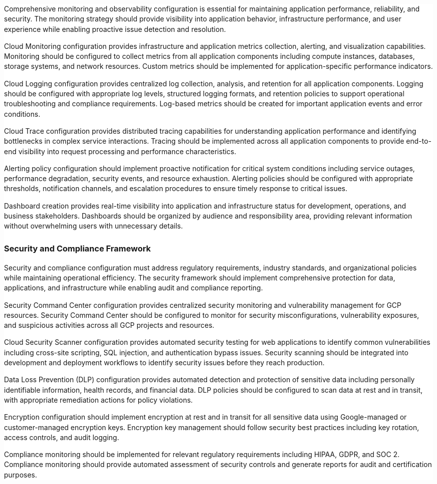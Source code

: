 Comprehensive monitoring and observability configuration is essential for maintaining application performance, reliability, and security. The monitoring strategy should provide visibility into application behavior, infrastructure performance, and user experience while enabling proactive issue detection and resolution.

Cloud Monitoring configuration provides infrastructure and application metrics collection, alerting, and visualization capabilities. Monitoring should be configured to collect metrics from all application components including compute instances, databases, storage systems, and network resources. Custom metrics should be implemented for application-specific performance indicators.

Cloud Logging configuration provides centralized log collection, analysis, and retention for all application components. Logging should be configured with appropriate log levels, structured logging formats, and retention policies to support operational troubleshooting and compliance requirements. Log-based metrics should be created for important application events and error conditions.

Cloud Trace configuration provides distributed tracing capabilities for understanding application performance and identifying bottlenecks in complex service interactions. Tracing should be implemented across all application components to provide end-to-end visibility into request processing and performance characteristics.

Alerting policy configuration should implement proactive notification for critical system conditions including service outages, performance degradation, security events, and resource exhaustion. Alerting policies should be configured with appropriate thresholds, notification channels, and escalation procedures to ensure timely response to critical issues.

Dashboard creation provides real-time visibility into application and infrastructure status for development, operations, and business stakeholders. Dashboards should be organized by audience and responsibility area, providing relevant information without overwhelming users with unnecessary details.

### Security and Compliance Framework

Security and compliance configuration must address regulatory requirements, industry standards, and organizational policies while maintaining operational efficiency. The security framework should implement comprehensive protection for data, applications, and infrastructure while enabling audit and compliance reporting.

Security Command Center configuration provides centralized security monitoring and vulnerability management for GCP resources. Security Command Center should be configured to monitor for security misconfigurations, vulnerability exposures, and suspicious activities across all GCP projects and resources.

Cloud Security Scanner configuration provides automated security testing for web applications to identify common vulnerabilities including cross-site scripting, SQL injection, and authentication bypass issues. Security scanning should be integrated into development and deployment workflows to identify security issues before they reach production.

Data Loss Prevention (DLP) configuration provides automated detection and protection of sensitive data including personally identifiable information, health records, and financial data. DLP policies should be configured to scan data at rest and in transit, with appropriate remediation actions for policy violations.

Encryption configuration should implement encryption at rest and in transit for all sensitive data using Google-managed or customer-managed encryption keys. Encryption key management should follow security best practices including key rotation, access controls, and audit logging.

Compliance monitoring should be implemented for relevant regulatory requirements including HIPAA, GDPR, and SOC 2. Compliance monitoring should provide automated assessment of security controls and generate reports for audit and certification purposes.
